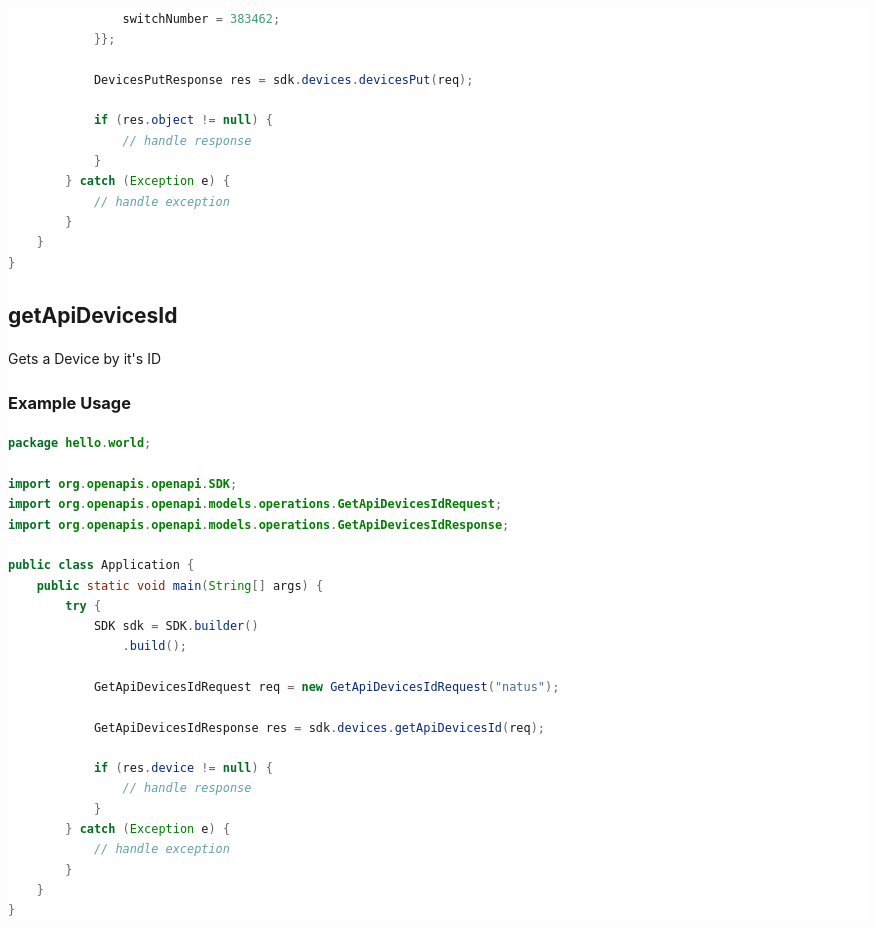 ```java
                switchNumber = 383462;
            }};            

            DevicesPutResponse res = sdk.devices.devicesPut(req);

            if (res.object != null) {
                // handle response
            }
        } catch (Exception e) {
            // handle exception
        }
    }
}
```

## getApiDevicesId

Gets a Device by it's ID

### Example Usage

```java
package hello.world;

import org.openapis.openapi.SDK;
import org.openapis.openapi.models.operations.GetApiDevicesIdRequest;
import org.openapis.openapi.models.operations.GetApiDevicesIdResponse;

public class Application {
    public static void main(String[] args) {
        try {
            SDK sdk = SDK.builder()
                .build();

            GetApiDevicesIdRequest req = new GetApiDevicesIdRequest("natus");            

            GetApiDevicesIdResponse res = sdk.devices.getApiDevicesId(req);

            if (res.device != null) {
                // handle response
            }
        } catch (Exception e) {
            // handle exception
        }
    }
}
```
